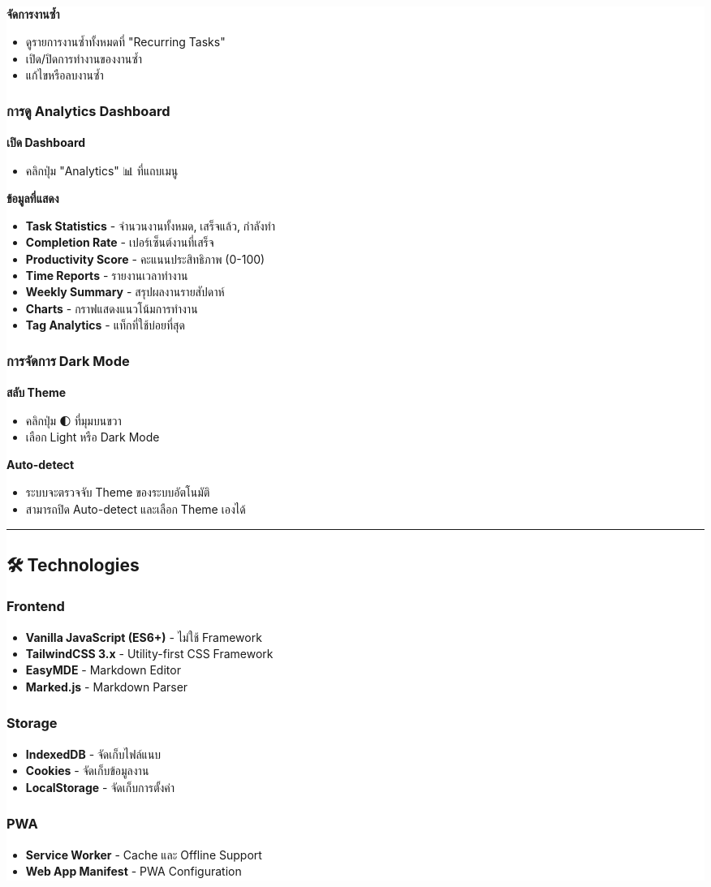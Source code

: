 **จัดการงานซ้ำ**

- ดูรายการงานซ้ำทั้งหมดที่ "Recurring Tasks"
- เปิด/ปิดการทำงานของงานซ้ำ
- แก้ไขหรือลบงานซ้ำ

### การดู Analytics Dashboard

**เปิด Dashboard**

- คลิกปุ่ม "Analytics" 📊 ที่แถบเมนู

**ข้อมูลที่แสดง**

- **Task Statistics** - จำนวนงานทั้งหมด, เสร็จแล้ว, กำลังทำ
- **Completion Rate** - เปอร์เซ็นต์งานที่เสร็จ
- **Productivity Score** - คะแนนประสิทธิภาพ (0-100)
- **Time Reports** - รายงานเวลาทำงาน
- **Weekly Summary** - สรุปผลงานรายสัปดาห์
- **Charts** - กราฟแสดงแนวโน้มการทำงาน
- **Tag Analytics** - แท็กที่ใช้บ่อยที่สุด

### การจัดการ Dark Mode

**สลับ Theme**

- คลิกปุ่ม 🌓 ที่มุมบนขวา
- เลือก Light หรือ Dark Mode

**Auto-detect**

- ระบบจะตรวจจับ Theme ของระบบอัตโนมัติ
- สามารถปิด Auto-detect และเลือก Theme เองได้

---

## 🛠️ Technologies

### Frontend

- **Vanilla JavaScript (ES6+)** - ไม่ใช้ Framework
- **TailwindCSS 3.x** - Utility-first CSS Framework
- **EasyMDE** - Markdown Editor
- **Marked.js** - Markdown Parser

### Storage

- **IndexedDB** - จัดเก็บไฟล์แนบ
- **Cookies** - จัดเก็บข้อมูลงาน
- **LocalStorage** - จัดเก็บการตั้งค่า

### PWA

- **Service Worker** - Cache และ Offline Support
- **Web App Manifest** - PWA Configuration
